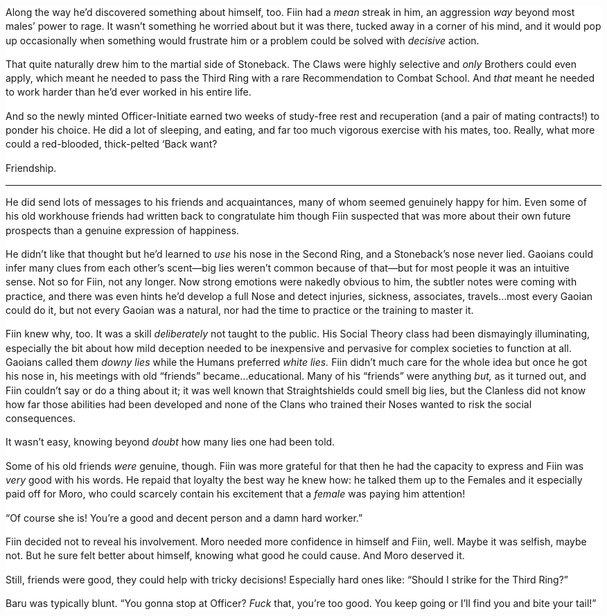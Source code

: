Along the way he’d discovered something about himself, too. Fiin had a *mean* streak in him, an aggression *way* beyond most males’ power to rage. It wasn’t something he worried about but it was there, tucked away in a corner of his mind, and it would pop up occasionally when something would frustrate him or a problem could be solved with *decisive* action.

That quite naturally drew him to the martial side of Stoneback. The Claws were highly selective and *only* Brothers could even apply, which meant he needed to pass the Third Ring with a rare Recommendation to Combat School. And *that* meant he needed to work harder than he’d ever worked in his entire life.

And so the newly minted Officer-Initiate earned two weeks of study-free rest and recuperation (and a pair of mating contracts!) to ponder his choice. He did a lot of sleeping, and eating, and far too much vigorous exercise with his mates, too. Really, what more could a red-blooded, thick-pelted ‘Back want?

Friendship.

----

He did send lots of messages to his friends and acquaintances, many of whom seemed genuinely happy for him. Even some of his old workhouse friends had written back to congratulate him though Fiin suspected that was more about their own future prospects than a genuine expression of happiness.

He didn’t like that thought but he’d learned to *use* his nose in the Second Ring, and a Stoneback’s nose never lied. Gaoians could infer many clues from each other’s scent—big lies weren’t common because of that—but for most people it was an intuitive sense. Not so for Fiin, not any longer. Now strong emotions were nakedly obvious to him, the subtler notes were coming with practice, and there was even hints he’d develop a full Nose and detect injuries, sickness, associates, travels…most every Gaoian could do it, but not every Gaoian was a natural, nor had the time to practice or the training to master it.

Fiin knew why, too. It was a skill *deliberately* not taught to the public. His Social Theory class had been dismayingly illuminating, especially the bit about how mild deception needed to be inexpensive and pervasive for complex societies to function at all. Gaoians called them *downy lies* while the Humans preferred *white lies.* Fiin didn’t much care for the whole idea but once he got his nose in, his meetings with old “friends” became…educational. Many of his “friends” were anything *but,* as it turned out, and Fiin couldn’t say or do a thing about it; it was well known that Straightshields could smell big lies, but the Clanless did not know how far those abilities had been developed and none of the Clans who trained their Noses wanted to risk the social consequences.

It wasn’t easy, knowing beyond *doubt* how many lies one had been told.

Some of his old friends *were* genuine, though. Fiin was more grateful for that then he had the capacity to express and Fiin was *very* good with his words. He repaid that loyalty the best way he knew how: he talked them up to the Females and it especially paid off for Moro, who could scarcely contain his excitement that a *female* was paying him attention!

“Of course she is! You’re a good and decent person and a damn hard worker.”

Fiin decided not to reveal his involvement. Moro needed more confidence in himself and Fiin, well. Maybe it was selfish, maybe not. But he sure felt better about himself, knowing what good he could cause. And Moro deserved it.

Still, friends were good, they could help with tricky decisions! Especially hard ones like: “Should I strike for the Third Ring?”

Baru was typically blunt. “You gonna stop at Officer? *Fuck* that, you’re too good. You keep going or I’ll find you and bite your tail!”
